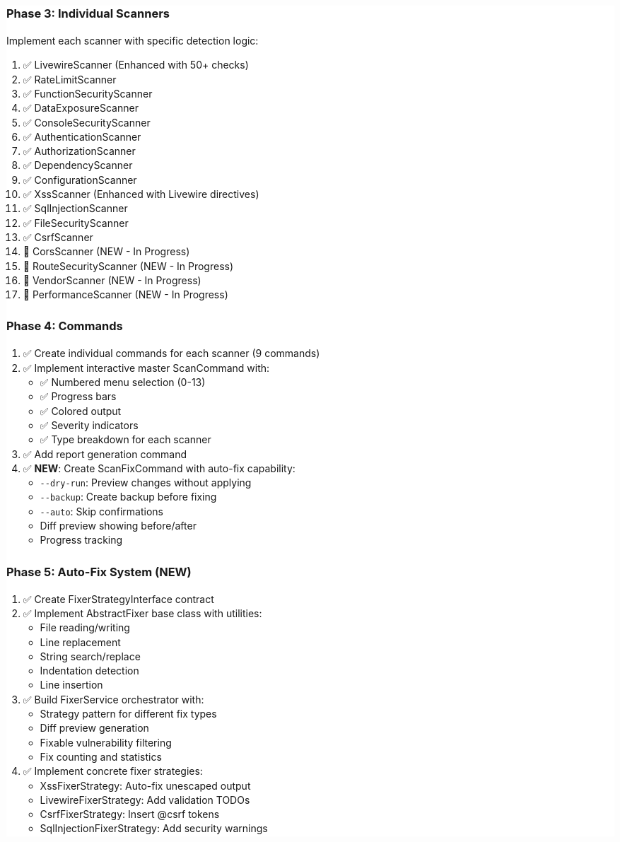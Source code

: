 ### Phase 3: Individual Scanners
Implement each scanner with specific detection logic:
1. ✅ LivewireScanner (Enhanced with 50+ checks)
2. ✅ RateLimitScanner
3. ✅ FunctionSecurityScanner
4. ✅ DataExposureScanner
5. ✅ ConsoleSecurityScanner
6. ✅ AuthenticationScanner
7. ✅ AuthorizationScanner
8. ✅ DependencyScanner
9. ✅ ConfigurationScanner
10. ✅ XssScanner (Enhanced with Livewire directives)
11. ✅ SqlInjectionScanner
12. ✅ FileSecurityScanner
13. ✅ CsrfScanner
14. 🔄 CorsScanner (NEW - In Progress)
15. 🔄 RouteSecurityScanner (NEW - In Progress)
16. 🔄 VendorScanner (NEW - In Progress)
17. 🔄 PerformanceScanner (NEW - In Progress)

### Phase 4: Commands
1. ✅ Create individual commands for each scanner (9 commands)
2. ✅ Implement interactive master ScanCommand with:
   - ✅ Numbered menu selection (0-13)
   - ✅ Progress bars
   - ✅ Colored output
   - ✅ Severity indicators
   - ✅ Type breakdown for each scanner
3. ✅ Add report generation command
4. ✅ **NEW**: Create ScanFixCommand with auto-fix capability:
   - `--dry-run`: Preview changes without applying
   - `--backup`: Create backup before fixing
   - `--auto`: Skip confirmations
   - Diff preview showing before/after
   - Progress tracking

### Phase 5: Auto-Fix System (NEW)
1. ✅ Create FixerStrategyInterface contract
2. ✅ Implement AbstractFixer base class with utilities:
   - File reading/writing
   - Line replacement
   - String search/replace
   - Indentation detection
   - Line insertion
3. ✅ Build FixerService orchestrator with:
   - Strategy pattern for different fix types
   - Diff preview generation
   - Fixable vulnerability filtering
   - Fix counting and statistics
4. ✅ Implement concrete fixer strategies:
   - XssFixerStrategy: Auto-fix unescaped output
   - LivewireFixerStrategy: Add validation TODOs
   - CsrfFixerStrategy: Insert @csrf tokens
   - SqlInjectionFixerStrategy: Add security warnings
